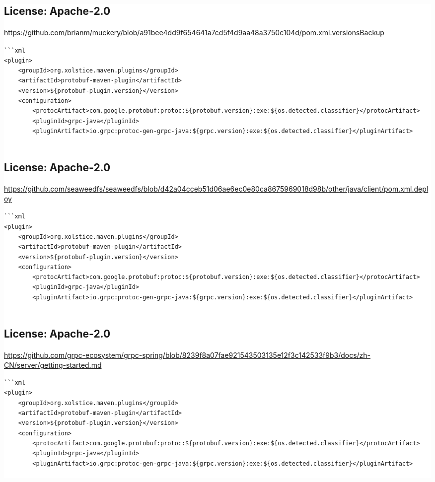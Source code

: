 
## License: Apache-2.0
https://github.com/brianm/muckery/blob/a91bee4dd9f654641a7cd5f4d9aa48a3750c104d/pom.xml.versionsBackup

```
```xml
<plugin>
    <groupId>org.xolstice.maven.plugins</groupId>
    <artifactId>protobuf-maven-plugin</artifactId>
    <version>${protobuf-plugin.version}</version>
    <configuration>
        <protocArtifact>com.google.protobuf:protoc:${protobuf.version}:exe:${os.detected.classifier}</protocArtifact>
        <pluginId>grpc-java</pluginId>
        <pluginArtifact>io.grpc:protoc-gen-grpc-java:${grpc.version}:exe:${os.detected.classifier}</pluginArtifact>
    
```


## License: Apache-2.0
https://github.com/seaweedfs/seaweedfs/blob/d42a04cceb51d06ae6ec0e80ca8675969018d98b/other/java/client/pom.xml.deploy

```
```xml
<plugin>
    <groupId>org.xolstice.maven.plugins</groupId>
    <artifactId>protobuf-maven-plugin</artifactId>
    <version>${protobuf-plugin.version}</version>
    <configuration>
        <protocArtifact>com.google.protobuf:protoc:${protobuf.version}:exe:${os.detected.classifier}</protocArtifact>
        <pluginId>grpc-java</pluginId>
        <pluginArtifact>io.grpc:protoc-gen-grpc-java:${grpc.version}:exe:${os.detected.classifier}</pluginArtifact>
    
```


## License: Apache-2.0
https://github.com/grpc-ecosystem/grpc-spring/blob/8239f8a07fae921543503135e12f3c142533f9b3/docs/zh-CN/server/getting-started.md

```
```xml
<plugin>
    <groupId>org.xolstice.maven.plugins</groupId>
    <artifactId>protobuf-maven-plugin</artifactId>
    <version>${protobuf-plugin.version}</version>
    <configuration>
        <protocArtifact>com.google.protobuf:protoc:${protobuf.version}:exe:${os.detected.classifier}</protocArtifact>
        <pluginId>grpc-java</pluginId>
        <pluginArtifact>io.grpc:protoc-gen-grpc-java:${grpc.version}:exe:${os.detected.classifier}</pluginArtifact>
    
```
